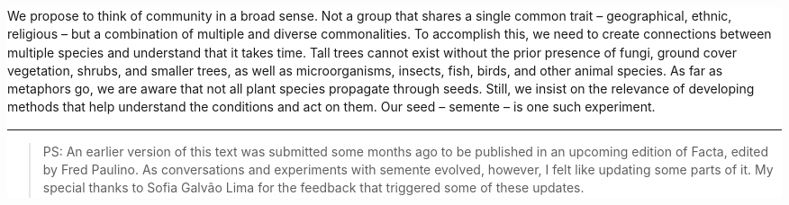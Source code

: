 We propose to think of community in a broad sense. Not a group that shares a single common trait – geographical, ethnic, religious – but a combination of multiple and diverse commonalities. To accomplish this, we need to create connections between multiple species and understand that it takes time. Tall trees cannot exist without the prior presence of fungi, ground cover vegetation, shrubs, and smaller trees, as well as microorganisms, insects, fish, birds, and other animal species. As far as metaphors go, we are aware that not all plant species propagate through seeds. Still, we insist on the relevance of developing methods that help understand the conditions and act on them. Our seed – semente – is one such experiment.

---

> PS: An earlier version of this text was submitted some months ago to be published in an upcoming edition of Facta, edited by Fred Paulino. As conversations and experiments with semente evolved, however, I felt like updating some parts of it. My special thanks to Sofia Galvão Lima for the feedback that triggered some of these updates.
